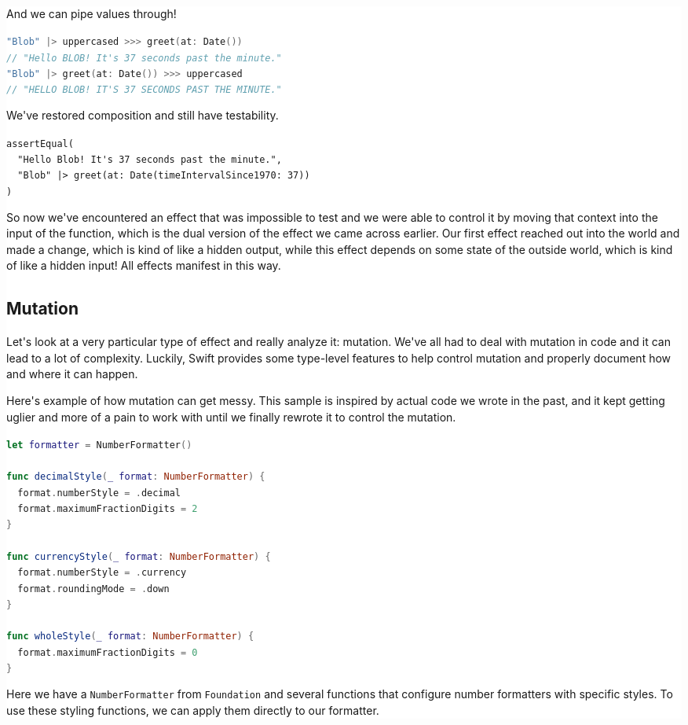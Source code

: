 And we can pipe values through!

```swift
"Blob" |> uppercased >>> greet(at: Date())
// "Hello BLOB! It's 37 seconds past the minute."
"Blob" |> greet(at: Date()) >>> uppercased
// "HELLO BLOB! IT'S 37 SECONDS PAST THE MINUTE."
```

We've restored composition and still have testability.

```swift:1:pass
assertEqual(
  "Hello Blob! It's 37 seconds past the minute.",
  "Blob" |> greet(at: Date(timeIntervalSince1970: 37))
)
```

So now we've encountered an effect that was impossible to test and we were able to control it by moving that context into the input of the function, which is the dual version of the effect we came across earlier. Our first effect reached out into the world and made a change, which is kind of like a hidden output, while this effect depends on some state of the outside world, which is kind of like a hidden input! All effects manifest in this way.

## Mutation

Let's look at a very particular type of effect and really analyze it: mutation. We've all had to deal with mutation in code and it can lead to a lot of complexity. Luckily, Swift provides some type-level features to help control mutation and properly document how and where it can happen.

Here's example of how mutation can get messy. This sample is inspired by actual code we wrote in the past, and it kept getting uglier and more of a pain to work with until we finally rewrote it to control the mutation.

```swift
let formatter = NumberFormatter()

func decimalStyle(_ format: NumberFormatter) {
  format.numberStyle = .decimal
  format.maximumFractionDigits = 2
}

func currencyStyle(_ format: NumberFormatter) {
  format.numberStyle = .currency
  format.roundingMode = .down
}

func wholeStyle(_ format: NumberFormatter) {
  format.maximumFractionDigits = 0
}
```

Here we have a `NumberFormatter` from `Foundation` and several functions that configure number formatters with specific styles. To use these styling functions, we can apply them directly to our formatter.
